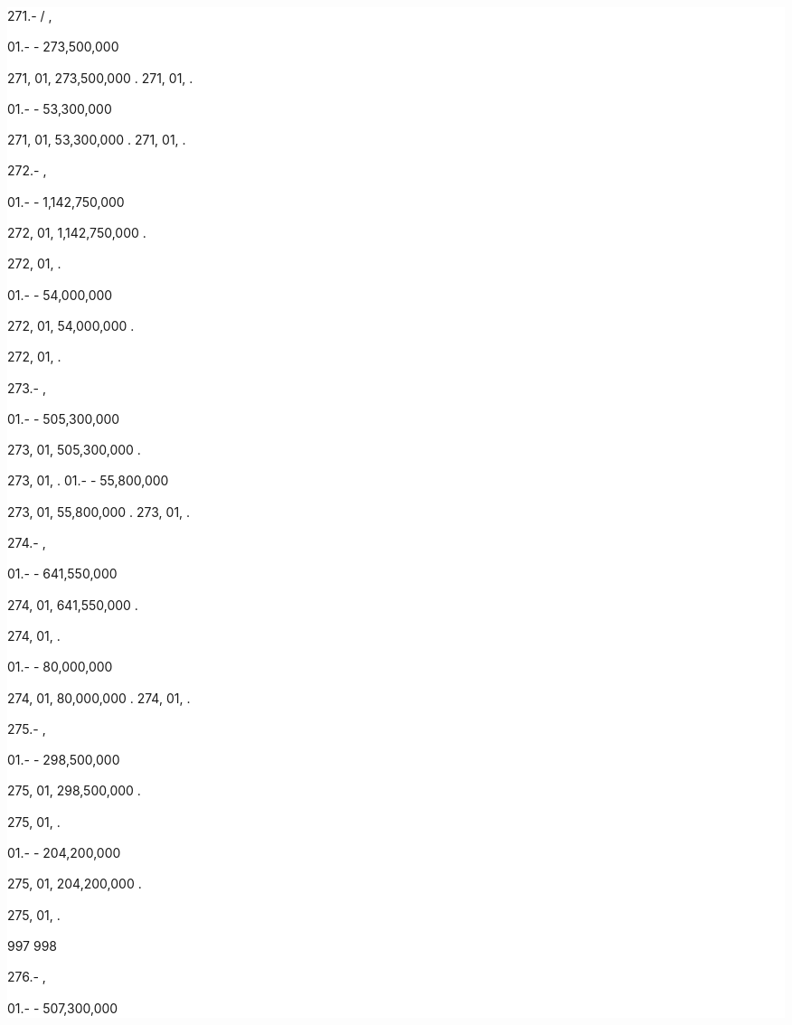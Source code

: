 271.- / ,

01.- - 273,500,000

271, 01, 273,500,000 . 271, 01, .

01.- - 53,300,000

271, 01, 53,300,000 . 271, 01, .

272.- ,

01.- - 1,142,750,000

272, 01, 1,142,750,000 .

272, 01, .

01.- - 54,000,000

272, 01, 54,000,000 .

272, 01, .

273.- ,

01.- - 505,300,000

273, 01, 505,300,000 .

273, 01, . 01.- - 55,800,000

273, 01, 55,800,000 . 273, 01, .

274.- ,

01.- - 641,550,000

274, 01, 641,550,000 .

274, 01, .

01.- - 80,000,000

274, 01, 80,000,000 . 274, 01, .

275.- ,

01.- - 298,500,000

275, 01, 298,500,000 .

275, 01, .

01.- - 204,200,000

275, 01, 204,200,000 .

275, 01, .

997 998

276.- ,

01.- - 507,300,000
